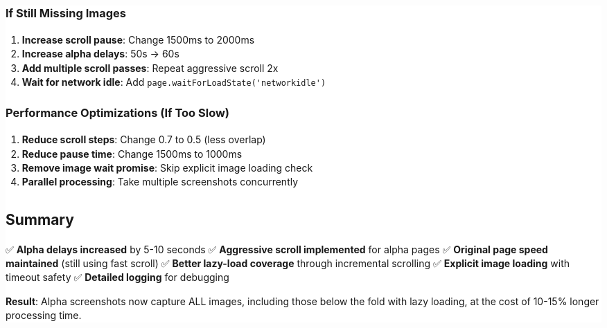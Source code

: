 ### If Still Missing Images
1. **Increase scroll pause**: Change 1500ms to 2000ms
2. **Increase alpha delays**: 50s → 60s
3. **Add multiple scroll passes**: Repeat aggressive scroll 2x
4. **Wait for network idle**: Add `page.waitForLoadState('networkidle')`

### Performance Optimizations (If Too Slow)
1. **Reduce scroll steps**: Change 0.7 to 0.5 (less overlap)
2. **Reduce pause time**: Change 1500ms to 1000ms
3. **Remove image wait promise**: Skip explicit image loading check
4. **Parallel processing**: Take multiple screenshots concurrently

## Summary

✅ **Alpha delays increased** by 5-10 seconds
✅ **Aggressive scroll implemented** for alpha pages
✅ **Original page speed maintained** (still using fast scroll)
✅ **Better lazy-load coverage** through incremental scrolling
✅ **Explicit image loading** with timeout safety
✅ **Detailed logging** for debugging

**Result**: Alpha screenshots now capture ALL images, including those below the fold with lazy loading, at the cost of 10-15% longer processing time.
